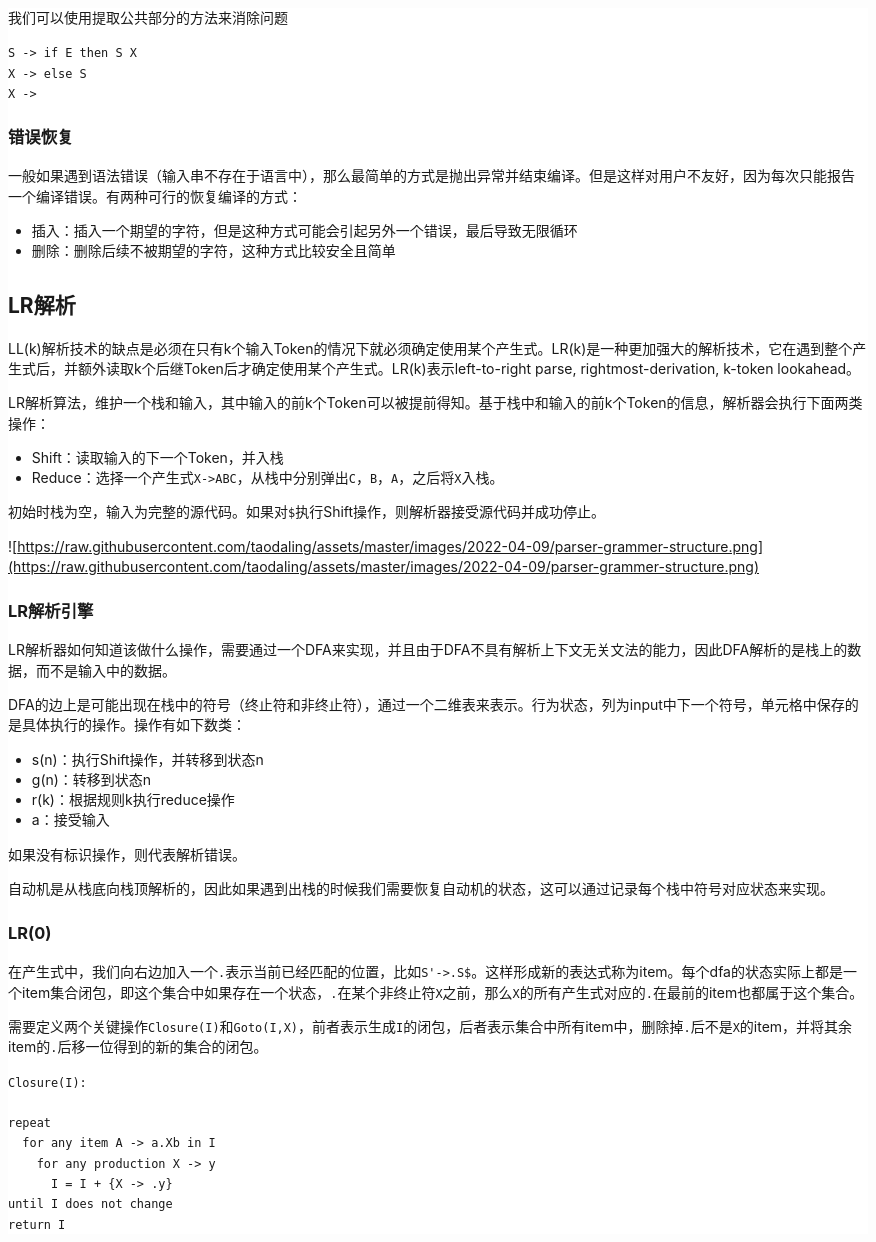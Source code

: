 我们可以使用提取公共部分的方法来消除问题

```
S -> if E then S X
X -> else S
X -> 
```

### 错误恢复

一般如果遇到语法错误（输入串不存在于语言中），那么最简单的方式是抛出异常并结束编译。但是这样对用户不友好，因为每次只能报告一个编译错误。有两种可行的恢复编译的方式：

- 插入：插入一个期望的字符，但是这种方式可能会引起另外一个错误，最后导致无限循环
- 删除：删除后续不被期望的字符，这种方式比较安全且简单

## LR解析

LL(k)解析技术的缺点是必须在只有k个输入Token的情况下就必须确定使用某个产生式。LR(k)是一种更加强大的解析技术，它在遇到整个产生式后，并额外读取k个后继Token后才确定使用某个产生式。LR(k)表示left-to-right parse, rightmost-derivation, k-token lookahead。

LR解析算法，维护一个栈和输入，其中输入的前k个Token可以被提前得知。基于栈中和输入的前k个Token的信息，解析器会执行下面两类操作：

- Shift：读取输入的下一个Token，并入栈
- Reduce：选择一个产生式`X->ABC`，从栈中分别弹出`C`，`B`，`A`，之后将`X`入栈。

初始时栈为空，输入为完整的源代码。如果对`$`执行Shift操作，则解析器接受源代码并成功停止。

![https://raw.githubusercontent.com/taodaling/assets/master/images/2022-04-09/parser-grammer-structure.png](https://raw.githubusercontent.com/taodaling/assets/master/images/2022-04-09/parser-grammer-structure.png)

### LR解析引擎

LR解析器如何知道该做什么操作，需要通过一个DFA来实现，并且由于DFA不具有解析上下文无关文法的能力，因此DFA解析的是栈上的数据，而不是输入中的数据。

DFA的边上是可能出现在栈中的符号（终止符和非终止符），通过一个二维表来表示。行为状态，列为input中下一个符号，单元格中保存的是具体执行的操作。操作有如下数类：

- s(n)：执行Shift操作，并转移到状态n
- g(n)：转移到状态n
- r(k)：根据规则k执行reduce操作
- a：接受输入

如果没有标识操作，则代表解析错误。

自动机是从栈底向栈顶解析的，因此如果遇到出栈的时候我们需要恢复自动机的状态，这可以通过记录每个栈中符号对应状态来实现。

### LR(0)

在产生式中，我们向右边加入一个`.`表示当前已经匹配的位置，比如`S'->.S$`。这样形成新的表达式称为item。每个dfa的状态实际上都是一个item集合闭包，即这个集合中如果存在一个状态，`.`在某个非终止符`X`之前，那么`X`的所有产生式对应的`.`在最前的item也都属于这个集合。

需要定义两个关键操作`Closure(I)`和`Goto(I,X)`，前者表示生成`I`的闭包，后者表示集合中所有item中，删除掉`.`后不是`X`的item，并将其余item的`.`后移一位得到的新的集合的闭包。

```
Closure(I):

repeat
  for any item A -> a.Xb in I
    for any production X -> y
      I = I + {X -> .y}
until I does not change
return I
```
